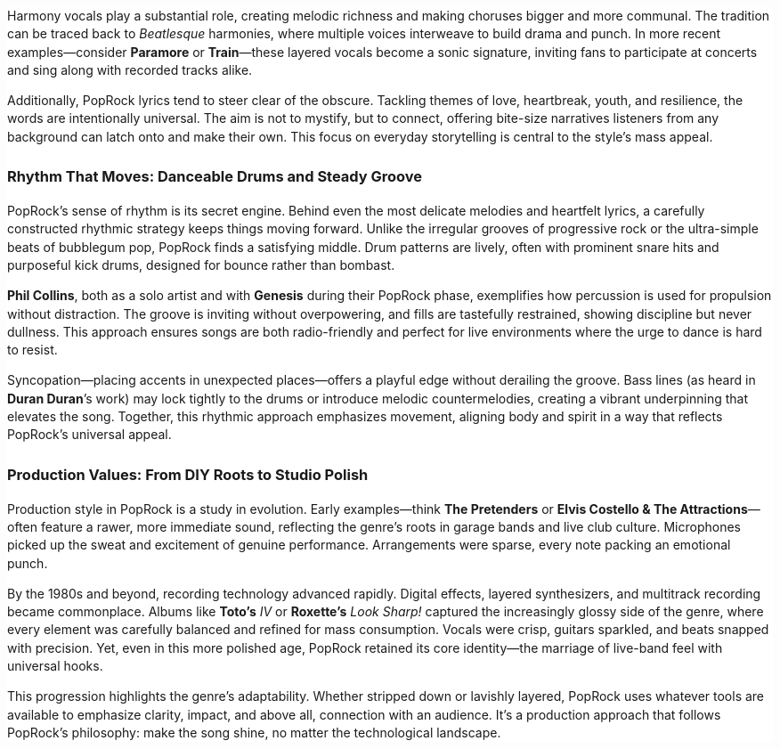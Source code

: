 Harmony vocals play a substantial role, creating melodic richness and making choruses bigger and
more communal. The tradition can be traced back to _Beatlesque_ harmonies, where multiple voices
interweave to build drama and punch. In more recent examples—consider **Paramore** or
**Train**—these layered vocals become a sonic signature, inviting fans to participate at concerts
and sing along with recorded tracks alike.

Additionally, PopRock lyrics tend to steer clear of the obscure. Tackling themes of love,
heartbreak, youth, and resilience, the words are intentionally universal. The aim is not to mystify,
but to connect, offering bite-size narratives listeners from any background can latch onto and make
their own. This focus on everyday storytelling is central to the style’s mass appeal.

### Rhythm That Moves: Danceable Drums and Steady Groove

PopRock’s sense of rhythm is its secret engine. Behind even the most delicate melodies and heartfelt
lyrics, a carefully constructed rhythmic strategy keeps things moving forward. Unlike the irregular
grooves of progressive rock or the ultra-simple beats of bubblegum pop, PopRock finds a satisfying
middle. Drum patterns are lively, often with prominent snare hits and purposeful kick drums,
designed for bounce rather than bombast.

**Phil Collins**, both as a solo artist and with **Genesis** during their PopRock phase, exemplifies
how percussion is used for propulsion without distraction. The groove is inviting without
overpowering, and fills are tastefully restrained, showing discipline but never dullness. This
approach ensures songs are both radio-friendly and perfect for live environments where the urge to
dance is hard to resist.

Syncopation—placing accents in unexpected places—offers a playful edge without derailing the groove.
Bass lines (as heard in **Duran Duran**’s work) may lock tightly to the drums or introduce melodic
countermelodies, creating a vibrant underpinning that elevates the song. Together, this rhythmic
approach emphasizes movement, aligning body and spirit in a way that reflects PopRock’s universal
appeal.

### Production Values: From DIY Roots to Studio Polish

Production style in PopRock is a study in evolution. Early examples—think **The Pretenders** or
**Elvis Costello & The Attractions**—often feature a rawer, more immediate sound, reflecting the
genre’s roots in garage bands and live club culture. Microphones picked up the sweat and excitement
of genuine performance. Arrangements were sparse, every note packing an emotional punch.

By the 1980s and beyond, recording technology advanced rapidly. Digital effects, layered
synthesizers, and multitrack recording became commonplace. Albums like **Toto’s** _IV_ or
**Roxette’s** _Look Sharp!_ captured the increasingly glossy side of the genre, where every element
was carefully balanced and refined for mass consumption. Vocals were crisp, guitars sparkled, and
beats snapped with precision. Yet, even in this more polished age, PopRock retained its core
identity—the marriage of live-band feel with universal hooks.

This progression highlights the genre’s adaptability. Whether stripped down or lavishly layered,
PopRock uses whatever tools are available to emphasize clarity, impact, and above all, connection
with an audience. It’s a production approach that follows PopRock’s philosophy: make the song shine,
no matter the technological landscape.
